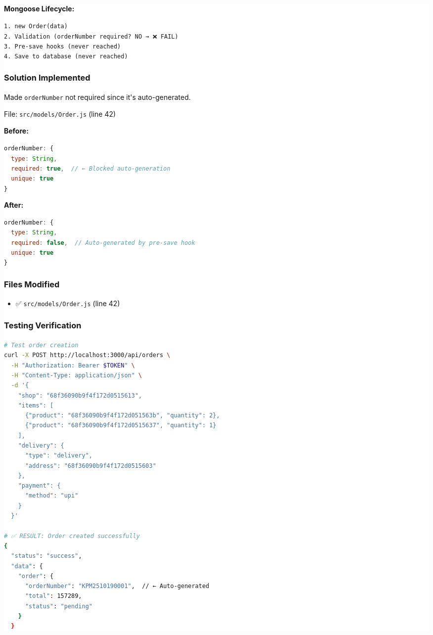 **Mongoose Lifecycle:**
```
1. new Order(data)
2. Validation (orderNumber required? NO → ❌ FAIL)
3. Pre-save hooks (never reached)
4. Save to database (never reached)
```

### Solution Implemented

Made `orderNumber` not required since it's auto-generated.

File: `src/models/Order.js` (line 42)

**Before:**
```javascript
orderNumber: {
  type: String,
  required: true,  // ← Blocked auto-generation
  unique: true
}
```

**After:**
```javascript
orderNumber: {
  type: String,
  required: false,  // Auto-generated by pre-save hook
  unique: true
}
```

### Files Modified
- ✅ `src/models/Order.js` (line 42)

### Testing Verification
```bash
# Test order creation
curl -X POST http://localhost:3000/api/orders \
  -H "Authorization: Bearer $TOKEN" \
  -H "Content-Type: application/json" \
  -d '{
    "shop": "68f36090b9f4f172d0515613",
    "items": [
      {"product": "68f36090b9f4f172d051563b", "quantity": 2},
      {"product": "68f36090b9f4f172d0515637", "quantity": 1}
    ],
    "delivery": {
      "type": "delivery",
      "address": "68f36090b9f4f172d0515603"
    },
    "payment": {
      "method": "upi"
    }
  }'

# ✅ RESULT: Order created successfully
{
  "status": "success",
  "data": {
    "order": {
      "orderNumber": "KPM2510190001",  // ← Auto-generated
      "total": 157289,
      "status": "pending"
    }
  }
```